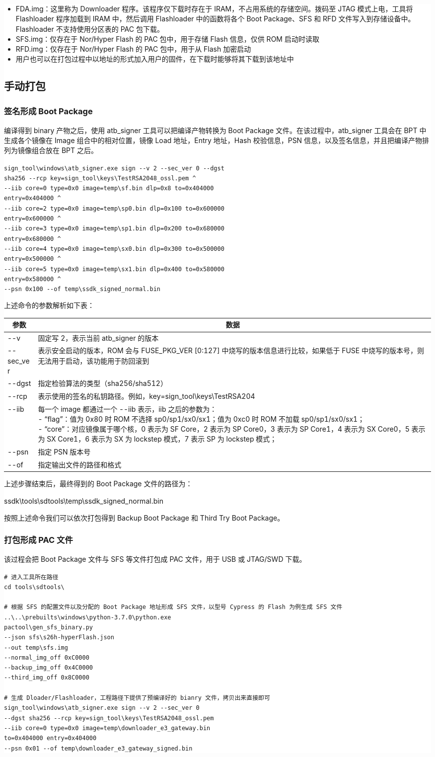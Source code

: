 - FDA.img：这里称为 Downloader 程序。该程序仅下载时存在于 IRAM，不占用系统的存储空间。拨码至 JTAG 模式上电，工具将 Flashloader 程序加载到 IRAM 中，然后调用 Flashloader 中的函数将各个 Boot Package、SFS 和 RFD 文件写入到存储设备中。Flashloader 不支持使用分区表的 PAC 包下载。
- SFS.img：仅存在于 Nor/Hyper Flash 的 PAC 包中，用于存储 Flash 信息，仅供 ROM 启动时读取
- RFD.img：仅存在于 Nor/Hyper Flash 的 PAC 包中，用于从 Flash 加密启动
- 用户也可以在打包过程中以地址的形式加入用户的固件，在下载时能够将其下载到该地址中

## 手动打包

### 签名形成 Boot Package

编译得到 binary 产物之后，使用 atb_signer 工具可以把编译产物转换为 Boot Package 文件。在该过程中，atb_signer 工具会在 BPT 中生成各个镜像在 Image 组合中的相对位置，镜像 Load 地址，Entry 地址，Hash 校验信息，PSN 信息，以及签名信息，并且把编译产物排列为镜像组合放在 BPT 之后。

``` shell
sign_tool\windows\atb_signer.exe sign --v 2 --sec_ver 0 --dgst
sha256 --rcp key=sign_tool\keys\TestRSA2048_ossl.pem ^
--iib core=0 type=0x0 image=temp\sf.bin dlp=0x8 to=0x404000
entry=0x404000 ^
--iib core=2 type=0x0 image=temp\sp0.bin dlp=0x100 to=0x600000
entry=0x600000 ^
--iib core=3 type=0x0 image=temp\sp1.bin dlp=0x200 to=0x680000
entry=0x680000 ^
--iib core=4 type=0x0 image=temp\sx0.bin dlp=0x300 to=0x500000
entry=0x500000 ^
--iib core=5 type=0x0 image=temp\sx1.bin dlp=0x400 to=0x580000
entry=0x580000 ^
--psn 0x100 --of temp\ssdk_signed_normal.bin
```

上述命令的参数解析如下表：

| 参数        | 数据                                                                                                                                                                                                                                                                  |
| --------- | ------------------------------------------------------------------------------------------------------------------------------------------------------------------------------------------------------------------------------------------------------------------- |
| --v       | 固定写 2，表示当前 atb_signer 的版本                                                                                                                                                                                                                                           |
| --sec_ver | 表示安全启动的版本，ROM 会与 FUSE_PKG_VER [0:127] 中烧写的版本信息进行比较，如果低于 FUSE 中烧写的版本号，则无法用于启动，该功能用于防回滚到                                                                                                                                                                              |
| --dgst    | 指定检验算法的类型（sha256/sha512）                                                                                                                                                                                                                                            |
| --rcp     | 表示使用的签名的私钥路径。例如，key=sign_tool\keys\TestRSA204                                                                                                                                                                                                                       |
| --iib     | 每一个 image 都通过一个 --iib 表示，iib 之后的参数为：<br>- “flag”：值为 0x80 时 ROM 不选择 sp0/sp1/sx0/sx1；值为 0xc0 时 ROM 不加载 sp0/sp1/sx0/sx1；<br>- “core”：对应镜像属于哪个核，0 表示为 SF Core，2 表示为 SP Core0，3 表示为 SP Core1，4 表示为 SX Core0，5 表示为 SX Core1，6 表示为 SX 为 lockstep 模式，7 表示 SP 为 lockstep 模式； |
| --psn     | 指定 PSN 版本号                                                                                                                                                                                                                                                          |
| --of      | 指定输出文件的路径和格式                                                                                                                                                                                                                                                        |

上述步骤结束后，最终得到的 Boot Package 文件的路径为：

ssdk\tools\sdtools\temp\ssdk_signed_normal.bin

按照上述命令我们可以依次打包得到 Backup Boot Package 和 Third Try Boot Package。

### 打包形成 PAC 文件

该过程会把 Boot Package 文件与 SFS 等文件打包成 PAC 文件，用于 USB 或 JTAG/SWD 下载。


``` shell
# 进入工具所在路径
cd tools\sdtools\

# 根据 SFS 的配置文件以及分配的 Boot Package 地址形成 SFS 文件，以型号 Cypress 的 Flash 为例生成 SFS 文件
..\..\prebuilts\windows\python-3.7.0\python.exe
pactool\gen_sfs_binary.py
--json sfs\s26h-hyperFlash.json
--out temp\sfs.img
--normal_img_off 0xC0000
--backup_img_off 0x4C0000
--third_img_off 0x8C0000

# 生成 Dloader/Flashloader，工程路径下提供了预编译好的 bianry 文件，拷贝出来直接即可
sign_tool\windows\atb_signer.exe sign --v 2 --sec_ver 0
--dgst sha256 --rcp key=sign_tool\keys\TestRSA2048_ossl.pem
--iib core=0 type=0x0 image=temp\downloader_e3_gateway.bin
to=0x404000 entry=0x404000
--psn 0x01 --of temp\downloader_e3_gateway_signed.bin

```